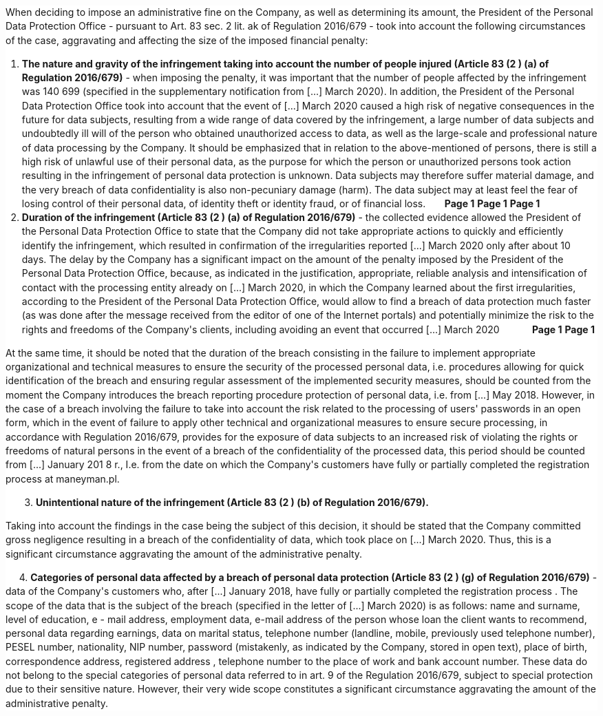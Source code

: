 When deciding to impose an administrative fine on the Company, as well as determining its amount, the President of the Personal Data Protection Office - pursuant to Art. 83 sec. 2 lit. ak of Regulation 2016/679 - took into account the following circumstances of the case, aggravating and affecting the size of the imposed financial penalty:    

1.  **The nature and gravity of the infringement taking into account the number of people injured (Article 83 (2 ) (a) of Regulation 2016/679)** - when imposing the penalty, it was important that the number of people affected by the infringement was 140 699 (specified in the supplementary notification from \[...\] March 2020). In addition, the President of the Personal Data Protection Office took into account that the event of \[...\] March 2020 caused a high risk of negative consequences in the future for data subjects, resulting from a wide range of data covered by the infringement, a large number of data subjects and undoubtedly ill will of the person who obtained unauthorized access to data, as well as the large-scale and professional nature of data processing by the Company. It should be emphasized that in relation to the above-mentioned of persons, there is still a high risk of unlawful use of their personal data, as the purpose for which the person or unauthorized persons took action resulting in the infringement of personal data protection is unknown. Data subjects may therefore suffer material damage, and the very breach of data confidentiality is also non-pecuniary damage (harm). The data subject may at least feel the fear of losing control of their personal data, of identity theft or identity fraud, or of financial loss.       **Page 1** **Page 1** **Page 1**       
2.  **Duration of the infringement (Article 83 (2 ) (a) of Regulation 2016/679)** - the collected evidence allowed the President of the Personal Data Protection Office to state that the Company did not take appropriate actions to quickly and efficiently identify the infringement, which resulted in confirmation of the irregularities reported \[...\] March 2020 only after about 10 days. The delay by the Company has a significant impact on the amount of the penalty imposed by the President of the Personal Data Protection Office, because, as indicated in the justification, appropriate, reliable analysis and intensification of contact with the processing entity already on \[...\] March 2020, in which the Company learned about the first irregularities, according to the President of the Personal Data Protection Office, would allow to find a breach of data protection much faster (as was done after the message received from the editor of one of the Internet portals) and potentially minimize the risk to the rights and freedoms of the Company's clients, including avoiding an event that occurred \[...\] March 2020            **Page 1** **Page 1**

At the same time, it should be noted that the duration of the breach consisting in the failure to implement appropriate organizational and technical measures to ensure the security of the processed personal data, i.e. procedures allowing for quick identification of the breach and ensuring regular assessment of the implemented security measures, should be counted from the moment the Company introduces the breach reporting procedure protection of personal data, i.e. from \[...\] May 2018. However, in the case of a breach involving the failure to take into account the risk related to the processing of users' passwords in an open form, which in the event of failure to apply other technical and organizational measures to ensure secure processing, in accordance with Regulation 2016/679, provides for the exposure of data subjects to an increased risk of violating the rights or freedoms of natural persons in the event of a breach of the confidentiality of the processed data, this period should be counted from \[...\] January 201 8 r., I.e. from the date on which the Company's customers have fully or partially completed the registration process at maneyman.pl.            

       3\. **Unintentional nature of the infringement (Article 83 (2 ) (b) of Regulation 2016/679).**  

Taking into account the findings in the case being the subject of this decision, it should be stated that the Company committed gross negligence resulting in a breach of the confidentiality of data, which took place on \[...\] March 2020. Thus, this is a significant circumstance aggravating the amount of the administrative penalty.

     4. **Categories of personal data affected by a breach of personal data protection (Article 83 (2 ) (g) of Regulation 2016/679)** - data of the Company's customers who, after \[...\] January 2018, have fully or partially completed the registration process . The scope of the data that is the subject of the breach (specified in the letter of \[...\] March 2020) is as follows: name and surname, level of education, e - mail address, employment data, e-mail address of the person whose loan the client wants to recommend, personal data regarding earnings, data on marital status, telephone number (landline, mobile, previously used telephone number), PESEL number, nationality, NIP number, password (mistakenly, as indicated by the Company, stored in open text), place of birth, correspondence address, registered address , telephone number to the place of work and bank account number. These data do not belong to the special categories of personal data referred to in art. 9 of the Regulation 2016/679, subject to special protection due to their sensitive nature. However, their very wide scope constitutes a significant circumstance aggravating the amount of the administrative penalty.          
